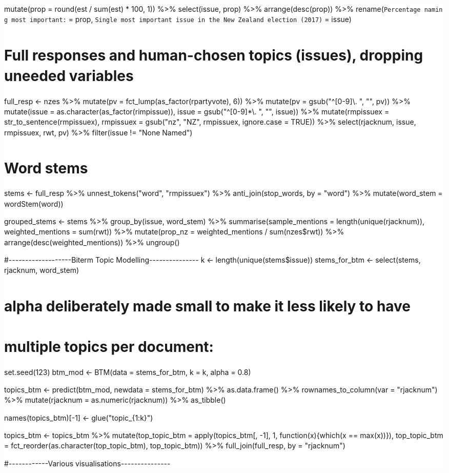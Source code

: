   mutate(prop = round(est / sum(est) * 100, 1)) %>%
  select(issue, prop) %>%
  arrange(desc(prop)) %>%
  rename(`Percentage naming most important:` = prop,
         `Single most important issue in the New Zealand election (2017)` = issue) 

# Full responses and human-chosen topics (issues), dropping uneeded variables
full_resp <- nzes %>%
  mutate(pv = fct_lump(as_factor(rpartyvote), 6)) %>%
  mutate(pv = gsub("^[0-9]\\. ", "", pv)) %>%
  mutate(issue = as.character(as_factor(rimpissue)),
         issue = gsub("^[0-9]*\\. ", "", issue)) %>%
  mutate(rmpissuex = str_to_sentence(rmpissuex),
         rmpissuex = gsub("nz", "NZ", rmpissuex, ignore.case = TRUE)) %>%
  select(rjacknum, issue, rmpissuex, rwt, pv) %>%
  filter(issue != "None Named")
  
# Word stems
stems <- full_resp %>%
  unnest_tokens("word", "rmpissuex") %>%
  anti_join(stop_words, by = "word") %>%
  mutate(word_stem = wordStem(word)) 

grouped_stems <- stems %>%
  group_by(issue, word_stem) %>%
  summarise(sample_mentions = length(unique(rjacknum)),
            weighted_mentions = sum(rwt)) %>%
  mutate(prop_nz = weighted_mentions / sum(nzes$rwt))  %>%
  arrange(desc(weighted_mentions)) %>%
  ungroup()

#-------------------Biterm Topic Modelling---------------
k <- length(unique(stems$issue))
stems_for_btm <- select(stems, rjacknum, word_stem)

# alpha deliberately made small to make it less likely to have
# multiple topics per document:
set.seed(123)
btm_mod <- BTM(data = stems_for_btm, 
               k    = k,
               alpha = 0.8)

topics_btm <- predict(btm_mod, newdata = stems_for_btm) %>%
  as.data.frame() %>%
  rownames_to_column(var = "rjacknum") %>%
  mutate(rjacknum = as.numeric(rjacknum)) %>%
  as_tibble()

names(topics_btm)[-1] <- glue("topic_{1:k}")

topics_btm <- topics_btm %>%
  mutate(top_topic_btm = apply(topics_btm[, -1], 1,
                               function(x){which(x == max(x))}),
         top_topic_btm = fct_reorder(as.character(top_topic_btm), 
                                     top_topic_btm)) %>%
  full_join(full_resp, by = "rjacknum")

#------------Various visualisations---------------